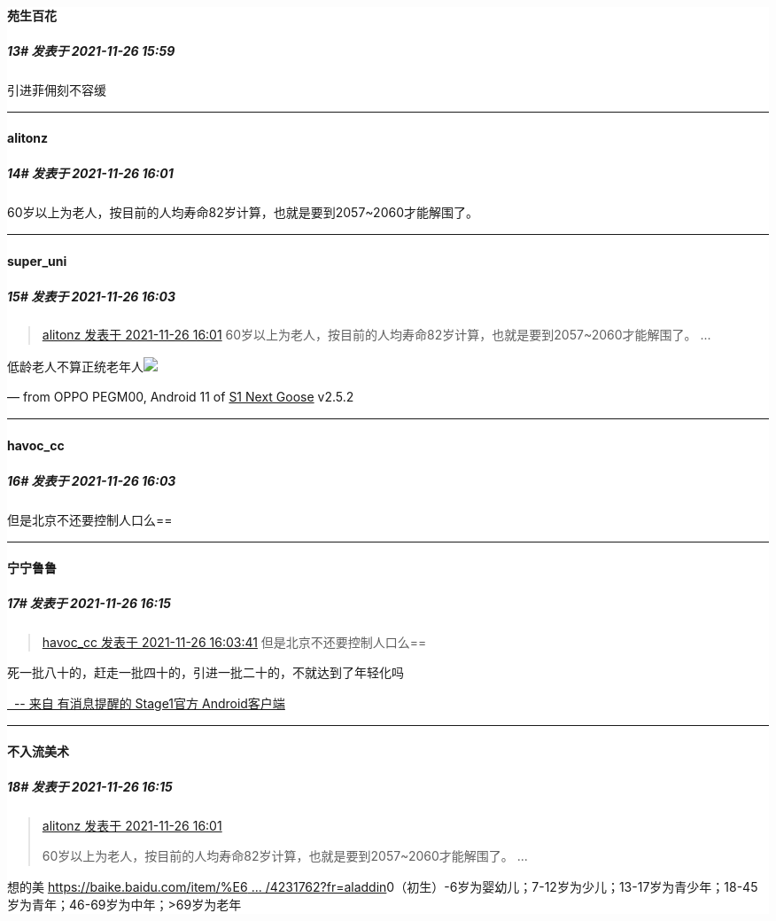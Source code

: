 ####  苑生百花  
##### 13#       发表于 2021-11-26 15:59

引进菲佣刻不容缓

*****

####  alitonz  
##### 14#       发表于 2021-11-26 16:01

60岁以上为老人，按目前的人均寿命82岁计算，也就是要到2057~2060才能解围了。

*****

####  super_uni  
##### 15#       发表于 2021-11-26 16:03

<blockquote><a href="httphttps://bbs.saraba1st.com/2b/forum.php?mod=redirect&amp;goto=findpost&amp;pid=53711031&amp;ptid=2039503" target="_blank">alitonz 发表于 2021-11-26 16:01</a>
60岁以上为老人，按目前的人均寿命82岁计算，也就是要到2057~2060才能解围了。 ...</blockquote>
低龄老人不算正统老年人<img src="https://static.saraba1st.com/image/smiley/face2017/037.png" referrerpolicy="no-referrer">

— from OPPO PEGM00, Android 11 of [S1 Next Goose](https://pan.baidu.com/s/1mi43uRm) v2.5.2

*****

####  havoc_cc  
##### 16#       发表于 2021-11-26 16:03

但是北京不还要控制人口么==

*****

####  宁宁鲁鲁  
##### 17#       发表于 2021-11-26 16:15

<blockquote><a href="httphttps://bbs.saraba1st.com/2b/forum.php?mod=redirect&amp;goto=findpost&amp;pid=53711057&amp;ptid=2039503" target="_blank">havoc_cc 发表于 2021-11-26 16:03:41</a>
但是北京不还要控制人口么==</blockquote>死一批八十的，赶走一批四十的，引进一批二十的，不就达到了年轻化吗

[  -- 来自 有消息提醒的 Stage1官方 Android客户端](https://www.coolapk.com/apk/140634)

*****

####  不入流美术  
##### 18#       发表于 2021-11-26 16:15

<blockquote><a href="httphttps://bbs.saraba1st.com/2b/forum.php?mod=redirect&amp;goto=findpost&amp;pid=53711031&amp;ptid=2039503" target="_blank">alitonz 发表于 2021-11-26 16:01</a>

60岁以上为老人，按目前的人均寿命82岁计算，也就是要到2057~2060才能解围了。 ...</blockquote>
想的美
[https://baike.baidu.com/item/%E6 ... /4231762?fr=aladdin](https://baike.baidu.com/item/%E6%96%B0%E5%B9%B4%E9%BE%84%E5%88%86%E6%AE%B5/4231762?fr=aladdin)0（初生）-6岁为婴幼儿；7-12岁为少儿；13-17岁为青少年；18-45岁为青年；46-69岁为中年；&gt;69岁为老年
